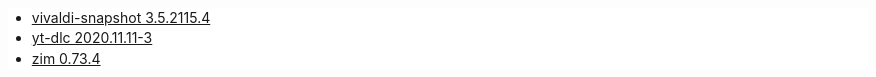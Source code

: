 - [vivaldi-snapshot 3.5.2115.4](https://dev.getsol.us/R3138:a19ef82268c7bd09d2be35856e47345695dfe65c)
- [yt-dlc 2020.11.11-3](https://dev.getsol.us/R3304:4d660e9d9064537c4c9e6743b3ee08452549f62a)
- [zim 0.73.4](https://dev.getsol.us/R3322:806ff4a8393ac357c00c22e06d6cfe72006f47d6)